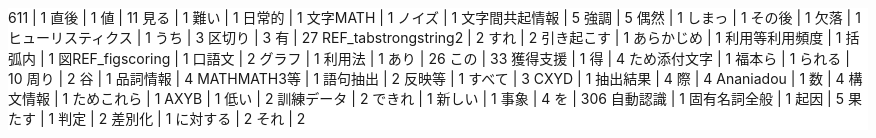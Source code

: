 611 | 1
直後 | 1
値 | 11
見る | 1
難い | 1
日常的 | 1
文字MATH | 1
ノイズ | 1
文字間共起情報 | 5
強調 | 5
偶然 | 1
しまっ | 1
その後 | 1
欠落 | 1
ヒューリスティクス | 1
うち | 3
区切り | 3
有 | 27
REF_tabstrongstring2 | 2
すれ | 2
引き起こす | 1
あらかじめ | 1
利用等利用頻度 | 1
括弧内 | 1
図REF_figscoring | 1
口語文 | 2
グラフ | 1
利用法 | 1
あり | 26
この | 33
獲得支援 | 1
得 | 4
ため添付文字 | 1
福本ら | 1
られる | 10
周り | 2
谷 | 1
品詞情報 | 4
MATHMATH3等 | 1
語句抽出 | 2
反映等 | 1
すべて | 3
CXYD | 1
抽出結果 | 4
際 | 4
Ananiadou | 1
数 | 4
構文情報 | 1
ためこれら | 1
AXYB | 1
低い | 2
訓練データ | 2
できれ | 1
新しい | 1
事象 | 4
を | 306
自動認識 | 1
固有名詞全般 | 1
起因 | 5
果たす | 1
判定 | 2
差別化 | 1
に対する | 2
それ | 2